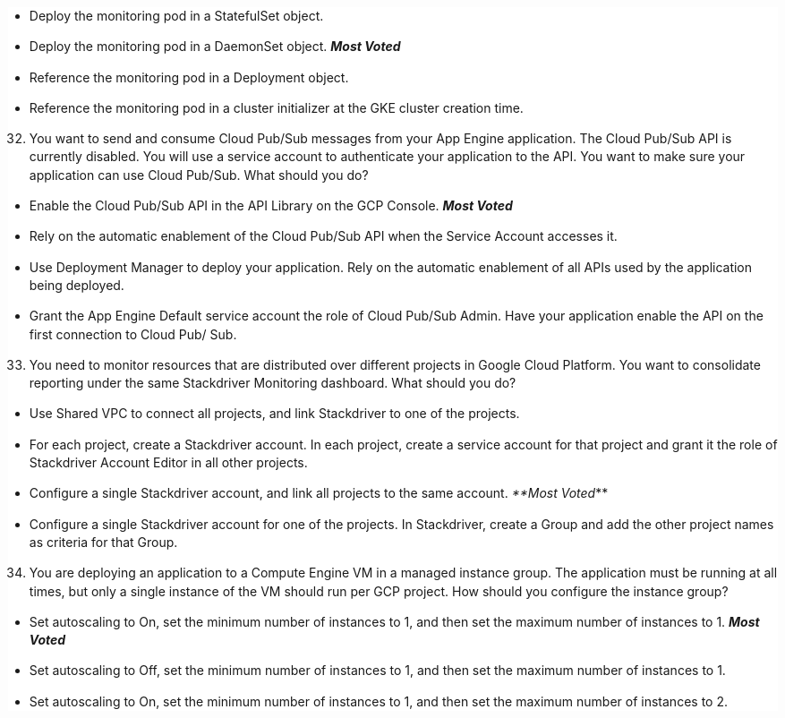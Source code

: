 - Deploy the monitoring pod in a StatefulSet object.

- Deploy the monitoring pod in a DaemonSet object. **_Most Voted_**

- Reference the monitoring pod in a Deployment object.

- Reference the monitoring pod in a cluster initializer at the GKE cluster creation time.


32. You want to send and consume Cloud Pub/Sub messages from your App Engine application. The Cloud Pub/Sub API is 
    currently disabled. You will use a service account to authenticate your application to the API. You want to make 
    sure your application can use Cloud Pub/Sub. What should you do?

- Enable the Cloud Pub/Sub API in the API Library on the GCP Console. **_Most Voted_**

- Rely on the automatic enablement of the Cloud Pub/Sub API when the Service Account accesses it.

- Use Deployment Manager to deploy your application. Rely on the automatic enablement of all APIs used by the 
  application being deployed.

- Grant the App Engine Default service account the role of Cloud Pub/Sub Admin. Have your application enable the API on
  the first connection to Cloud Pub/ Sub.


33. You need to monitor resources that are distributed over different projects in Google Cloud Platform. You want to 
    consolidate reporting under the same Stackdriver Monitoring dashboard. What should you do?

- Use Shared VPC to connect all projects, and link Stackdriver to one of the projects.

- For each project, create a Stackdriver account. In each project, create a service account for that project and grant
  it the role of Stackdriver Account Editor in all other projects.

- Configure a single Stackdriver account, and link all projects to the same account. _**Most Voted_**

- Configure a single Stackdriver account for one of the projects. In Stackdriver, create a Group and add the other 
  project names as criteria for that Group.


34. You are deploying an application to a Compute Engine VM in a managed instance group. The application must be running
    at all times, but only a single instance of the VM should run per GCP project. How should you configure the instance
    group?

- Set autoscaling to On, set the minimum number of instances to 1, and then set the maximum number of instances to 1. 
   **_Most Voted_**

- Set autoscaling to Off, set the minimum number of instances to 1, and then set the maximum number of instances to 1.

- Set autoscaling to On, set the minimum number of instances to 1, and then set the maximum number of instances to 2.

